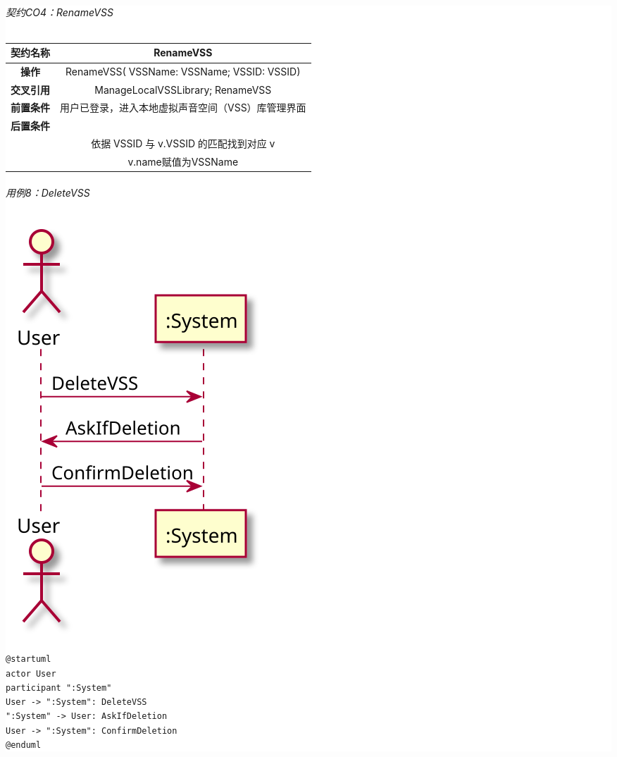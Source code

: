 ###### 契约CO4：RenameVSS

|   契约名称   |                     RenameVSS                     |
| :----------: | :-----------------------------------------------: |
|   **操作**   |    RenameVSS( VSSName: VSSName; VSSID: VSSID)     |
| **交叉引用** |         ManageLocalVSSLibrary; RenameVSS          |
| **前置条件** | 用户已登录，进入本地虚拟声音空间（VSS）库管理界面 |
| **后置条件** |                                                   |
|              |      依据 VSSID 与 v.VSSID 的匹配找到对应 v       |
|              |                v.name赋值为VSSName                |

###### 用例8：DeleteVSS

![DeleteVSS Diagram](./DeleteVSS.svg)

```
@startuml
actor User
participant ":System"
User -> ":System": DeleteVSS
":System" -> User: AskIfDeletion
User -> ":System": ConfirmDeletion
@enduml
```
